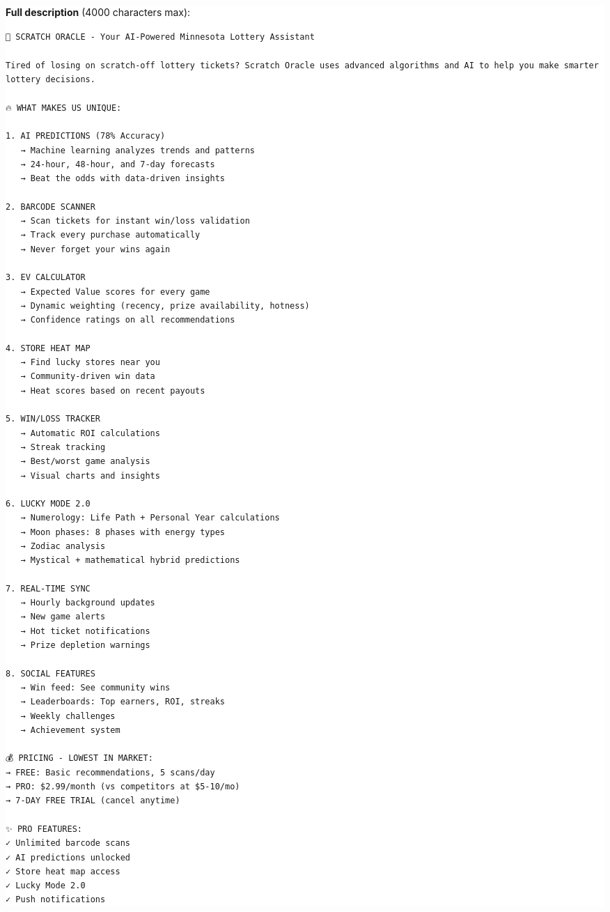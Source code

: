 **Full description** (4000 characters max):
```
🎯 SCRATCH ORACLE - Your AI-Powered Minnesota Lottery Assistant

Tired of losing on scratch-off lottery tickets? Scratch Oracle uses advanced algorithms and AI to help you make smarter lottery decisions.

🔥 WHAT MAKES US UNIQUE:

1. AI PREDICTIONS (78% Accuracy)
   → Machine learning analyzes trends and patterns
   → 24-hour, 48-hour, and 7-day forecasts
   → Beat the odds with data-driven insights

2. BARCODE SCANNER
   → Scan tickets for instant win/loss validation
   → Track every purchase automatically
   → Never forget your wins again

3. EV CALCULATOR
   → Expected Value scores for every game
   → Dynamic weighting (recency, prize availability, hotness)
   → Confidence ratings on all recommendations

4. STORE HEAT MAP
   → Find lucky stores near you
   → Community-driven win data
   → Heat scores based on recent payouts

5. WIN/LOSS TRACKER
   → Automatic ROI calculations
   → Streak tracking
   → Best/worst game analysis
   → Visual charts and insights

6. LUCKY MODE 2.0
   → Numerology: Life Path + Personal Year calculations
   → Moon phases: 8 phases with energy types
   → Zodiac analysis
   → Mystical + mathematical hybrid predictions

7. REAL-TIME SYNC
   → Hourly background updates
   → New game alerts
   → Hot ticket notifications
   → Prize depletion warnings

8. SOCIAL FEATURES
   → Win feed: See community wins
   → Leaderboards: Top earners, ROI, streaks
   → Weekly challenges
   → Achievement system

💰 PRICING - LOWEST IN MARKET:
→ FREE: Basic recommendations, 5 scans/day
→ PRO: $2.99/month (vs competitors at $5-10/mo)
→ 7-DAY FREE TRIAL (cancel anytime)

✨ PRO FEATURES:
✓ Unlimited barcode scans
✓ AI predictions unlocked
✓ Store heat map access
✓ Lucky Mode 2.0
✓ Push notifications
```